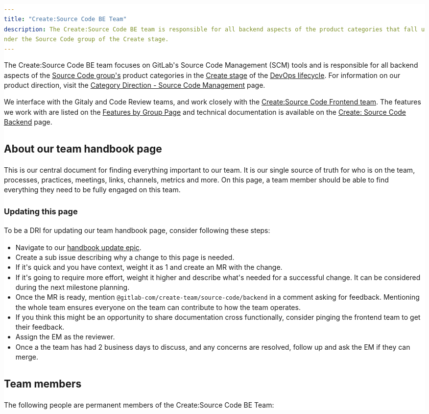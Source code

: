 ```yaml
---
title: "Create:Source Code BE Team"
description: The Create:Source Code BE team is responsible for all backend aspects of the product categories that fall under the Source Code group of the Create stage.
---
```


The Create:Source Code BE team focuses on GitLab's Source Code Management (SCM) tools and is responsible for all backend aspects of the [Source Code group's](/handbook/product/categories/#source-code-group) product categories in the [Create stage](/handbook/product/categories/#create-stage) of the [DevOps lifecycle](/handbook/product/categories/#devops-stages). For information on our product direction, visit the [Category Direction - Source Code Management](https://about.gitlab.com/direction/create/source_code_management/) page.

We interface with the Gitaly and Code Review teams, and work closely with the [Create:Source Code Frontend team](/handbook/engineering/devops/dev/create/source-code/frontend/). The features we work with are listed on the [Features by Group Page](/handbook/product/categories/features/#code-creation) and technical documentation is available on the [Create: Source Code Backend](https://docs.gitlab.com/ee/development/backend/create_source_code_be/index.html) page.

## About our team handbook page

This is our central document for finding everything important to our team. It is
our single source of truth for who is on the team, processes, practices,
meetings, links, channels, metrics and more. On this page, a team member should
be able to find everything they need to be fully engaged on this team.

### Updating this page

To be a DRI for updating our team handbook page, consider following these
steps:

- Navigate to our [handbook update epic](https://gitlab.com/groups/gitlab-org/-/epics/14740).
- Create a sub issue describing why a change to this page is needed.
- If it's quick and you have context, weight it as 1 and create an MR with the
  change.
- If it's going to require more effort, weight it higher and describe what's
  needed for a successful change. It can be considered during the next milestone
  planning.
- Once the MR is ready, mention `@gitlab-com/create-team/source-code/backend` in
  a comment asking for feedback. Mentioning the whole team ensures everyone on
  the team can contribute to how the team operates.
- If you think this might be an opportunity to share documentation cross
  functionally, consider pinging the frontend team to get their feedback.
- Assign the EM as the reviewer.
- Once a the team has had 2 business days to discuss, and any concerns are
  resolved, follow up and ask the EM if they can merge.

## Team members

The following people are permanent members of the Create:Source Code BE Team:

